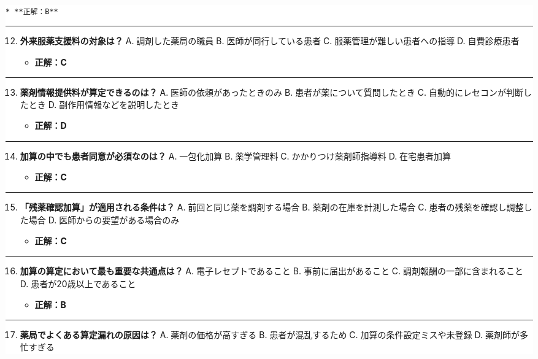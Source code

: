     * **正解：B**

---

12. **外来服薬支援料の対象は？**
    A. 調剤した薬局の職員
    B. 医師が同行している患者
    C. 服薬管理が難しい患者への指導
    D. 自費診療患者

    * **正解：C**

---

13. **薬剤情報提供料が算定できるのは？**
    A. 医師の依頼があったときのみ
    B. 患者が薬について質問したとき
    C. 自動的にレセコンが判断したとき
    D. 副作用情報などを説明したとき

    * **正解：D**

---

14. **加算の中でも患者同意が必須なのは？**
    A. 一包化加算
    B. 薬学管理料
    C. かかりつけ薬剤師指導料
    D. 在宅患者加算

    * **正解：C**

---

15. **「残薬確認加算」が適用される条件は？**
    A. 前回と同じ薬を調剤する場合
    B. 薬剤の在庫を計測した場合
    C. 患者の残薬を確認し調整した場合
    D. 医師からの要望がある場合のみ

    * **正解：C**

---

16. **加算の算定において最も重要な共通点は？**
    A. 電子レセプトであること
    B. 事前に届出があること
    C. 調剤報酬の一部に含まれること
    D. 患者が20歳以上であること

    * **正解：B**

---

17. **薬局でよくある算定漏れの原因は？**
    A. 薬剤の価格が高すぎる
    B. 患者が混乱するため
    C. 加算の条件設定ミスや未登録
    D. 薬剤師が多忙すぎる
